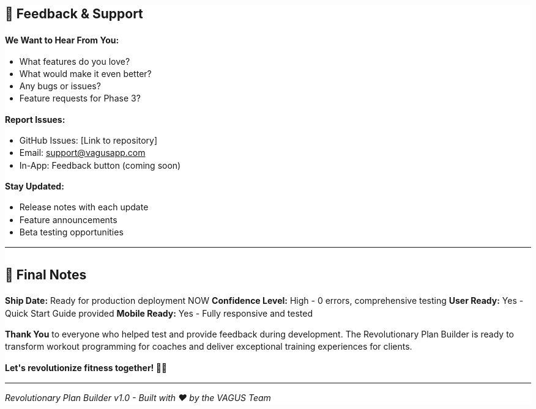 
## 💬 Feedback & Support

**We Want to Hear From You:**
- What features do you love?
- What would make it even better?
- Any bugs or issues?
- Feature requests for Phase 3?

**Report Issues:**
- GitHub Issues: [Link to repository]
- Email: support@vagusapp.com
- In-App: Feedback button (coming soon)

**Stay Updated:**
- Release notes with each update
- Feature announcements
- Beta testing opportunities

---

## 🏁 Final Notes

**Ship Date:** Ready for production deployment NOW
**Confidence Level:** High - 0 errors, comprehensive testing
**User Ready:** Yes - Quick Start Guide provided
**Mobile Ready:** Yes - Fully responsive and tested

**Thank You** to everyone who helped test and provide feedback during development. The Revolutionary Plan Builder is ready to transform workout programming for coaches and deliver exceptional training experiences for clients.

**Let's revolutionize fitness together! 💪🚀**

---

_Revolutionary Plan Builder v1.0 - Built with ❤️ by the VAGUS Team_

